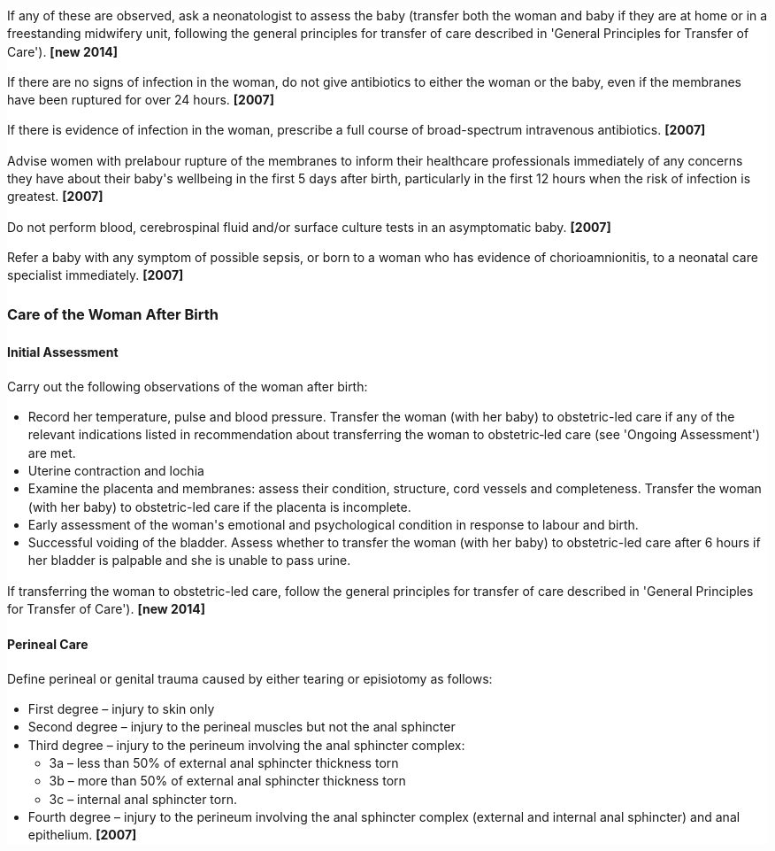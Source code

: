 


If any of these are observed, ask a neonatologist to assess the baby (transfer both the woman and baby if they are at home or in a freestanding midwifery unit, following the general principles for transfer of care described in 'General Principles for Transfer of Care'). **[new 2014]**


If there are no signs of infection in the woman, do not give antibiotics to either the woman or the baby, even if the membranes have been ruptured for over 24 hours. **[2007]**


If there is evidence of infection in the woman, prescribe a full course of broad-spectrum intravenous antibiotics. **[2007]**


Advise women with prelabour rupture of the membranes to inform their healthcare professionals immediately of any concerns they have about their baby's wellbeing in the first 5 days after birth, particularly in the first 12 hours when the risk of infection is greatest. **[2007]**


Do not perform blood, cerebrospinal fluid and/or surface culture tests in an asymptomatic baby. **[2007]**


Refer a baby with any symptom of possible sepsis, or born to a woman who has evidence of chorioamnionitis, to a neonatal care specialist immediately. **[2007]**


###  Care of the Woman After Birth 


####  Initial Assessment 


Carry out the following observations of the woman after birth: 


  * Record her temperature, pulse and blood pressure. Transfer the woman (with her baby) to obstetric-led care if any of the relevant indications listed in recommendation about transferring the woman to obstetric‑led care (see 'Ongoing Assessment') are met. 
  * Uterine contraction and lochia 
  * Examine the placenta and membranes: assess their condition, structure, cord vessels and completeness. Transfer the woman (with her baby) to obstetric-led care if the placenta is incomplete. 
  * Early assessment of the woman's emotional and psychological condition in response to labour and birth. 
  * Successful voiding of the bladder. Assess whether to transfer the woman (with her baby) to obstetric-led care after 6 hours if her bladder is palpable and she is unable to pass urine. 




If transferring the woman to obstetric-led care, follow the general principles for transfer of care described in 'General Principles for Transfer of Care'). **[new 2014]**


####  Perineal Care 


Define perineal or genital trauma caused by either tearing or episiotomy as follows: 


  * First degree – injury to skin only 
  * Second degree – injury to the perineal muscles but not the anal sphincter 
  * Third degree – injury to the perineum involving the anal sphincter complex: 
    * 3a – less than 50% of external anal sphincter thickness torn 
    * 3b – more than 50% of external anal sphincter thickness torn 
    * 3c – internal anal sphincter torn. 
  * Fourth degree – injury to the perineum involving the anal sphincter complex (external and internal anal sphincter) and anal epithelium. **[2007]**
